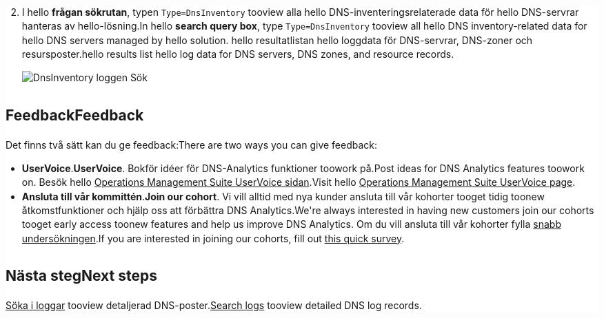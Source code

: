 2. <span data-ttu-id="5655d-271">I hello **frågan sökrutan**, typen `Type=DnsInventory` tooview alla hello DNS-inventeringsrelaterade data för hello DNS-servrar hanteras av hello-lösning.</span><span class="sxs-lookup"><span data-stu-id="5655d-271">In hello **search query box**, type `Type=DnsInventory` tooview all hello DNS inventory-related data for hello DNS servers managed by hello solution.</span></span> <span data-ttu-id="5655d-272">hello resultatlistan hello loggdata för DNS-servrar, DNS-zoner och resursposter.</span><span class="sxs-lookup"><span data-stu-id="5655d-272">hello results list hello log data for DNS servers, DNS zones, and resource records.</span></span>

    ![DnsInventory loggen Sök](./media/log-analytics-dns/log-search-dnsinventory.png)

## <a name="feedback"></a><span data-ttu-id="5655d-274">Feedback</span><span class="sxs-lookup"><span data-stu-id="5655d-274">Feedback</span></span>

<span data-ttu-id="5655d-275">Det finns två sätt kan du ge feedback:</span><span class="sxs-lookup"><span data-stu-id="5655d-275">There are two ways you can give feedback:</span></span>

- <span data-ttu-id="5655d-276">**UserVoice**.</span><span class="sxs-lookup"><span data-stu-id="5655d-276">**UserVoice**.</span></span> <span data-ttu-id="5655d-277">Bokför idéer för DNS-Analytics funktioner toowork på.</span><span class="sxs-lookup"><span data-stu-id="5655d-277">Post ideas for DNS Analytics features toowork on.</span></span> <span data-ttu-id="5655d-278">Besök hello [Operations Management Suite UserVoice sidan](https://aka.ms/dnsanalyticsuservoice).</span><span class="sxs-lookup"><span data-stu-id="5655d-278">Visit hello [Operations Management Suite UserVoice page](https://aka.ms/dnsanalyticsuservoice).</span></span>
- <span data-ttu-id="5655d-279">**Ansluta till vår kommittén**.</span><span class="sxs-lookup"><span data-stu-id="5655d-279">**Join our cohort**.</span></span> <span data-ttu-id="5655d-280">Vi vill alltid med nya kunder ansluta till vår kohorter tooget tidig toonew åtkomstfunktioner och hjälp oss att förbättra DNS Analytics.</span><span class="sxs-lookup"><span data-stu-id="5655d-280">We're always interested in having new customers join our cohorts tooget early access toonew features and help us improve DNS Analytics.</span></span> <span data-ttu-id="5655d-281">Om du vill ansluta till vår kohorter fylla [snabb undersökningen](https://aka.ms/dnsanalyticssurvey).</span><span class="sxs-lookup"><span data-stu-id="5655d-281">If you are interested in joining our cohorts, fill out [this quick survey](https://aka.ms/dnsanalyticssurvey).</span></span>

## <a name="next-steps"></a><span data-ttu-id="5655d-282">Nästa steg</span><span class="sxs-lookup"><span data-stu-id="5655d-282">Next steps</span></span>

<span data-ttu-id="5655d-283">[Söka i loggar](log-analytics-log-searches.md) tooview detaljerad DNS-poster.</span><span class="sxs-lookup"><span data-stu-id="5655d-283">[Search logs](log-analytics-log-searches.md) tooview detailed DNS log records.</span></span>
